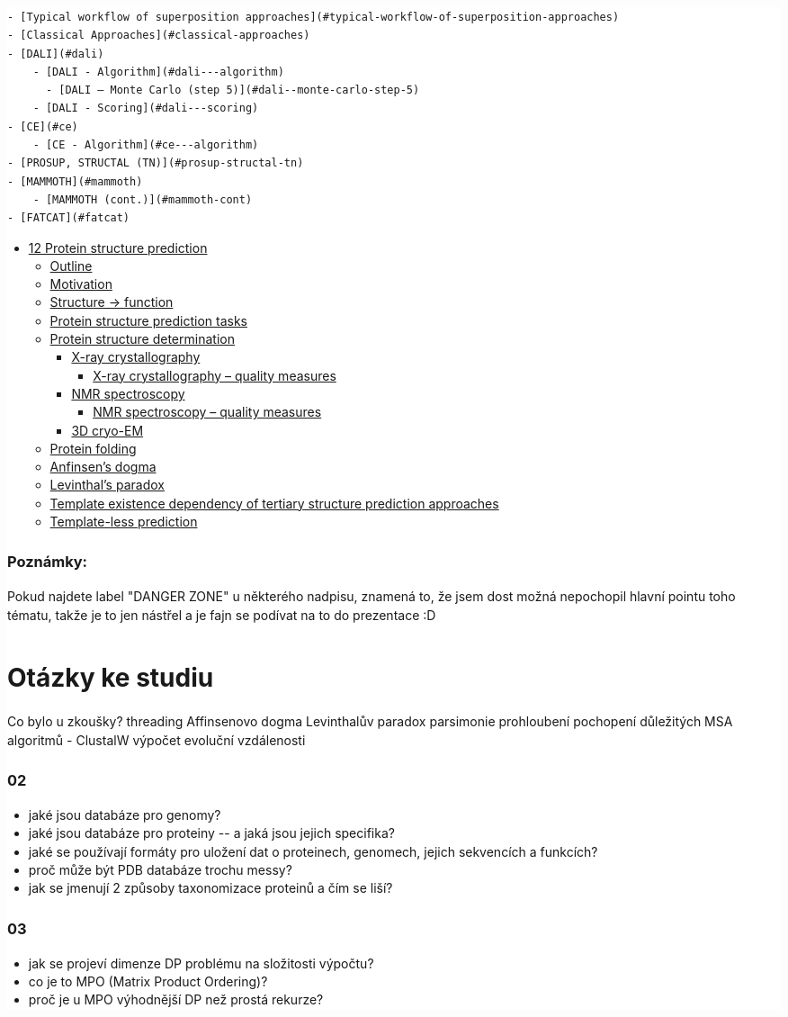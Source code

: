     - [Typical workflow of superposition approaches](#typical-workflow-of-superposition-approaches)
    - [Classical Approaches](#classical-approaches)
    - [DALI](#dali)
        - [DALI - Algorithm](#dali---algorithm)
          - [DALI – Monte Carlo (step 5)](#dali--monte-carlo-step-5)
        - [DALI - Scoring](#dali---scoring)
    - [CE](#ce)
        - [CE - Algorithm](#ce---algorithm)
    - [PROSUP, STRUCTAL (TN)](#prosup-structal-tn)
    - [MAMMOTH](#mammoth)
        - [MAMMOTH (cont.)](#mammoth-cont)
    - [FATCAT](#fatcat)
- [12 Protein structure prediction](#12-protein-structure-prediction-1)
    - [Outline](#outline-5)
    - [Motivation](#motivation-3)
    - [Structure → function](#structure--function)
    - [Protein structure prediction tasks](#protein-structure-prediction-tasks)
    - [Protein structure determination](#protein-structure-determination)
      - [X-ray crystallography](#x-ray-crystallography)
        - [X-ray crystallography – quality measures](#x-ray-crystallography--quality-measures)
      - [NMR spectroscopy](#nmr-spectroscopy)
        - [NMR spectroscopy – quality measures](#nmr-spectroscopy--quality-measures)
      - [3D cryo-EM](#3d-cryo-em)
    - [Protein folding](#protein-folding)
    - [Anfinsen’s dogma](#anfinsens-dogma)
    - [Levinthal’s paradox](#levinthals-paradox)
    - [Template existence dependency of tertiary structure prediction approaches](#template-existence-dependency-of-tertiary-structure-prediction-approaches)
    - [Template-less prediction](#template-less-prediction)
### Poznámky:
Pokud najdete label "DANGER ZONE" u některého nadpisu, znamená to, že jsem dost možná nepochopil hlavní pointu toho tématu, takže je to jen nástřel a je fajn se podívat na to do prezentace :D
# Otázky ke studiu
Co bylo u zkoušky?
threading
Affinsenovo dogma
Levinthalův paradox
parsimonie
prohloubení pochopení důležitých MSA algoritmů - ClustalW
výpočet evoluční vzdálenosti
### 02
 - jaké jsou databáze pro genomy?
 - jaké jsou databáze pro proteiny -- a jaká jsou jejich specifika?
 - jaké se používají formáty pro uložení dat o proteinech, genomech, jejich sekvencích a funkcích?
 - proč může být PDB databáze trochu messy?
 - jak se jmenují 2 způsoby taxonomizace proteinů a čím se liší?

### 03
 - jak se projeví dimenze DP problému na složitosti výpočtu?
 - co je to MPO (Matrix Product Ordering)?
 - proč je u MPO výhodnější DP než prostá rekurze?
